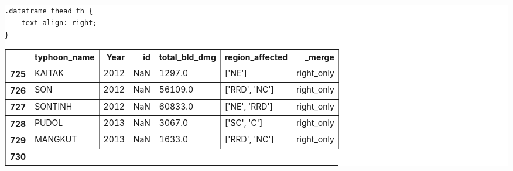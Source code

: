     .dataframe thead th {
        text-align: right;
    }
</style>
<table border="1" class="dataframe">
  <thead>
    <tr style="text-align: right;">
      <th></th>
      <th>typhoon_name</th>
      <th>Year</th>
      <th>id</th>
      <th>total_bld_dmg</th>
      <th>region_affected</th>
      <th>_merge</th>
    </tr>
  </thead>
  <tbody>
    <tr>
      <th>725</th>
      <td>KAITAK</td>
      <td>2012</td>
      <td>NaN</td>
      <td>1297.0</td>
      <td>['NE']</td>
      <td>right_only</td>
    </tr>
    <tr>
      <th>726</th>
      <td>SON</td>
      <td>2012</td>
      <td>NaN</td>
      <td>56109.0</td>
      <td>['RRD', 'NC']</td>
      <td>right_only</td>
    </tr>
    <tr>
      <th>727</th>
      <td>SONTINH</td>
      <td>2012</td>
      <td>NaN</td>
      <td>60833.0</td>
      <td>['NE', 'RRD']</td>
      <td>right_only</td>
    </tr>
    <tr>
      <th>728</th>
      <td>PUDOL</td>
      <td>2013</td>
      <td>NaN</td>
      <td>3067.0</td>
      <td>['SC', 'C']</td>
      <td>right_only</td>
    </tr>
    <tr>
      <th>729</th>
      <td>MANGKUT</td>
      <td>2013</td>
      <td>NaN</td>
      <td>1633.0</td>
      <td>['RRD', 'NC']</td>
      <td>right_only</td>
    </tr>
    <tr>
      <th>730</th>